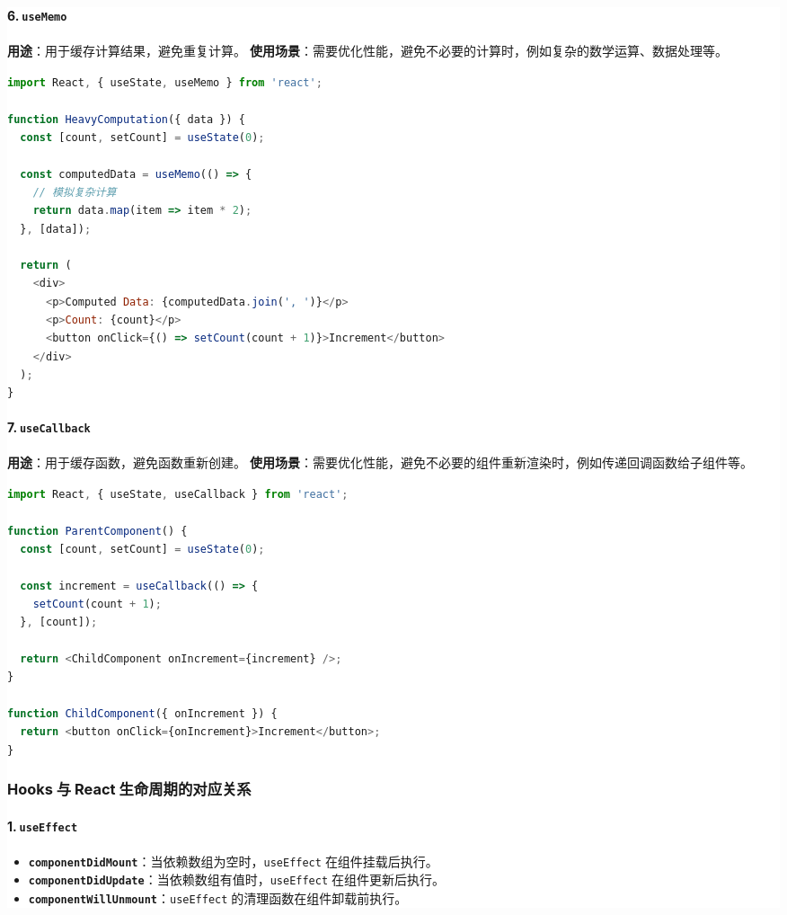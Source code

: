 #### 6. `useMemo`
**用途**：用于缓存计算结果，避免重复计算。
**使用场景**：需要优化性能，避免不必要的计算时，例如复杂的数学运算、数据处理等。
```javascript
import React, { useState, useMemo } from 'react';

function HeavyComputation({ data }) {
  const [count, setCount] = useState(0);

  const computedData = useMemo(() => {
    // 模拟复杂计算
    return data.map(item => item * 2);
  }, [data]);

  return (
    <div>
      <p>Computed Data: {computedData.join(', ')}</p>
      <p>Count: {count}</p>
      <button onClick={() => setCount(count + 1)}>Increment</button>
    </div>
  );
}
```

#### 7. `useCallback`
**用途**：用于缓存函数，避免函数重新创建。
**使用场景**：需要优化性能，避免不必要的组件重新渲染时，例如传递回调函数给子组件等。
```javascript
import React, { useState, useCallback } from 'react';

function ParentComponent() {
  const [count, setCount] = useState(0);

  const increment = useCallback(() => {
    setCount(count + 1);
  }, [count]);

  return <ChildComponent onIncrement={increment} />;
}

function ChildComponent({ onIncrement }) {
  return <button onClick={onIncrement}>Increment</button>;
}
```

### Hooks 与 React 生命周期的对应关系

#### 1. `useEffect`
- **`componentDidMount`**：当依赖数组为空时，`useEffect` 在组件挂载后执行。
- **`componentDidUpdate`**：当依赖数组有值时，`useEffect` 在组件更新后执行。
- **`componentWillUnmount`**：`useEffect` 的清理函数在组件卸载前执行。
